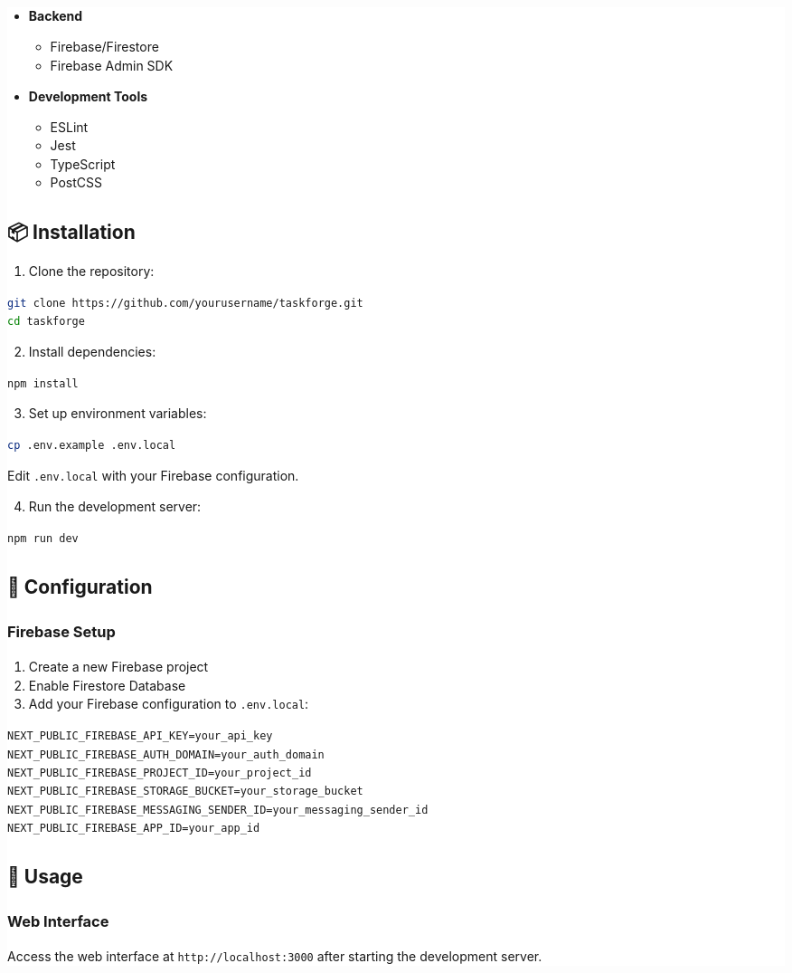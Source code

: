 - **Backend**
  - Firebase/Firestore
  - Firebase Admin SDK

- **Development Tools**
  - ESLint
  - Jest
  - TypeScript
  - PostCSS

## 📦 Installation

1. Clone the repository:
```bash
git clone https://github.com/yourusername/taskforge.git
cd taskforge
```

2. Install dependencies:
```bash
npm install
```

3. Set up environment variables:
```bash
cp .env.example .env.local
```
Edit `.env.local` with your Firebase configuration.

4. Run the development server:
```bash
npm run dev
```

## 🔧 Configuration

### Firebase Setup

1. Create a new Firebase project
2. Enable Firestore Database
3. Add your Firebase configuration to `.env.local`:
```env
NEXT_PUBLIC_FIREBASE_API_KEY=your_api_key
NEXT_PUBLIC_FIREBASE_AUTH_DOMAIN=your_auth_domain
NEXT_PUBLIC_FIREBASE_PROJECT_ID=your_project_id
NEXT_PUBLIC_FIREBASE_STORAGE_BUCKET=your_storage_bucket
NEXT_PUBLIC_FIREBASE_MESSAGING_SENDER_ID=your_messaging_sender_id
NEXT_PUBLIC_FIREBASE_APP_ID=your_app_id
```

## 🚀 Usage

### Web Interface
Access the web interface at `http://localhost:3000` after starting the development server.
